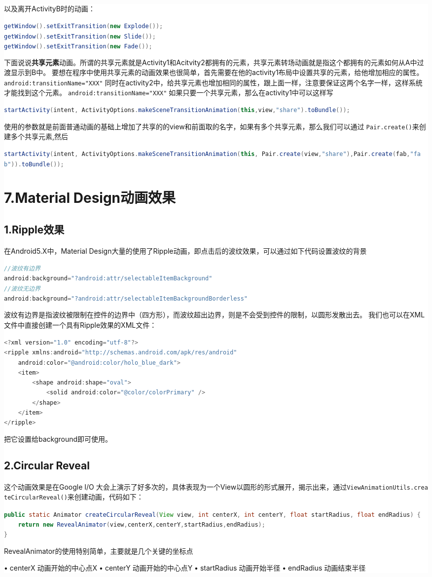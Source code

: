 以及离开ActivityB时的动画：
```java
getWindow().setExitTransition(new Explode());
getWindow().setExitTransition(new Slide());
getWindow().setExitTransition(new Fade());
```
下面说说**共享元素**动画。所谓的共享元素就是Activity1和Acitvity2都拥有的元素，共享元素转场动画就是指这个都拥有的元素如何从A中过渡显示到B中。
要想在程序中使用共享元素的动画效果也很简单，首先需要在他的activity1布局中设置共享的元素，给他增加相应的属性。
	`android:transitionName="XXX"`
同时在activity2中，给共享元素也增加相同的属性，跟上面一样，注意要保证这两个名字一样，这样系统才能找到这个元素。
	`android:transitionName="XXX"`
如果只要一个共享元素，那么在activity1中可以这样写
```java	
startActivity(intent, ActivityOptions.makeSceneTransitionAnimation(this,view,"share").toBundle());
```
使用的参数就是前面普通动画的基础上增加了共享的的view和前面取的名字，如果有多个共享元素，那么我们可以通过 `Pair.create()`来创建多个共享元素,然后
```java
startActivity(intent, ActivityOptions.makeSceneTransitionAnimation(this, Pair.create(view,"share"),Pair.create(fab,"fab")).toBundle());
```
# 7.Material Design动画效果

## 1.Ripple效果
在Android5.X中，Material Design大量的使用了Ripple动画，即点击后的波纹效果，可以通过如下代码设置波纹的背景
```java
//波纹有边界
android:background="?android:attr/selectableItemBackground"
//波纹无边界
android:background="?android:attr/selectableItemBackgroundBorderless"
```
波纹有边界是指波纹被限制在控件的边界中（四方形），而波纹超出边界，则是不会受到控件的限制，以圆形发散出去。
我们也可以在XML文件中直接创建一个具有Ripple效果的XML文件：
```java
<?xml version="1.0" encoding="utf-8"?>
<ripple xmlns:android="http://schemas.android.com/apk/res/android"
    android:color="@android:color/holo_blue_dark">
    <item>
        <shape android:shape="oval">
            <solid android:color="@color/colorPrimary" />
        </shape>
    </item>
</ripple>
```
把它设置给background即可使用。

## 2.Circular Reveal
这个动画效果是在Google I/O 大会上演示了好多次的，具体表现为一个View以圆形的形式展开，揭示出来，通过`ViewAnimationUtils.createCircularReveal()`来创建动画，代码如下：
```java
public static Animator createCircularReveal(View view, int centerX, int centerY, float startRadius, float endRadius) {
    return new RevealAnimator(view,centerX,centerY,startRadius,endRadius);
}
```
RevealAnimator的使用特别简单，主要就是几个关键的坐标点
> 
• centerX 动画开始的中心点X
• centerY 动画开始的中心点Y
• startRadius 动画开始半径
• endRadius 动画结束半径
